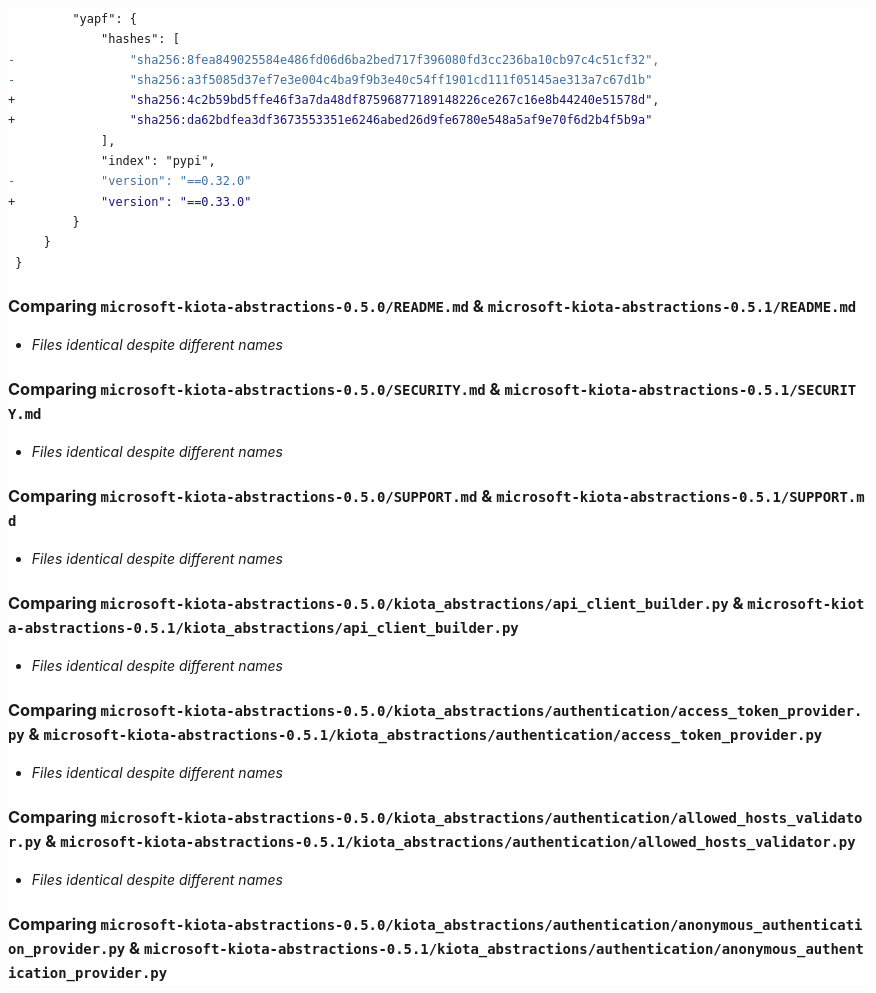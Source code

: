 ```diff
         "yapf": {
             "hashes": [
-                "sha256:8fea849025584e486fd06d6ba2bed717f396080fd3cc236ba10cb97c4c51cf32",
-                "sha256:a3f5085d37ef7e3e004c4ba9f9b3e40c54ff1901cd111f05145ae313a7c67d1b"
+                "sha256:4c2b59bd5ffe46f3a7da48df87596877189148226ce267c16e8b44240e51578d",
+                "sha256:da62bdfea3df3673553351e6246abed26d9fe6780e548a5af9e70f6d2b4f5b9a"
             ],
             "index": "pypi",
-            "version": "==0.32.0"
+            "version": "==0.33.0"
         }
     }
 }
```

### Comparing `microsoft-kiota-abstractions-0.5.0/README.md` & `microsoft-kiota-abstractions-0.5.1/README.md`

 * *Files identical despite different names*

### Comparing `microsoft-kiota-abstractions-0.5.0/SECURITY.md` & `microsoft-kiota-abstractions-0.5.1/SECURITY.md`

 * *Files identical despite different names*

### Comparing `microsoft-kiota-abstractions-0.5.0/SUPPORT.md` & `microsoft-kiota-abstractions-0.5.1/SUPPORT.md`

 * *Files identical despite different names*

### Comparing `microsoft-kiota-abstractions-0.5.0/kiota_abstractions/api_client_builder.py` & `microsoft-kiota-abstractions-0.5.1/kiota_abstractions/api_client_builder.py`

 * *Files identical despite different names*

### Comparing `microsoft-kiota-abstractions-0.5.0/kiota_abstractions/authentication/access_token_provider.py` & `microsoft-kiota-abstractions-0.5.1/kiota_abstractions/authentication/access_token_provider.py`

 * *Files identical despite different names*

### Comparing `microsoft-kiota-abstractions-0.5.0/kiota_abstractions/authentication/allowed_hosts_validator.py` & `microsoft-kiota-abstractions-0.5.1/kiota_abstractions/authentication/allowed_hosts_validator.py`

 * *Files identical despite different names*

### Comparing `microsoft-kiota-abstractions-0.5.0/kiota_abstractions/authentication/anonymous_authentication_provider.py` & `microsoft-kiota-abstractions-0.5.1/kiota_abstractions/authentication/anonymous_authentication_provider.py`
